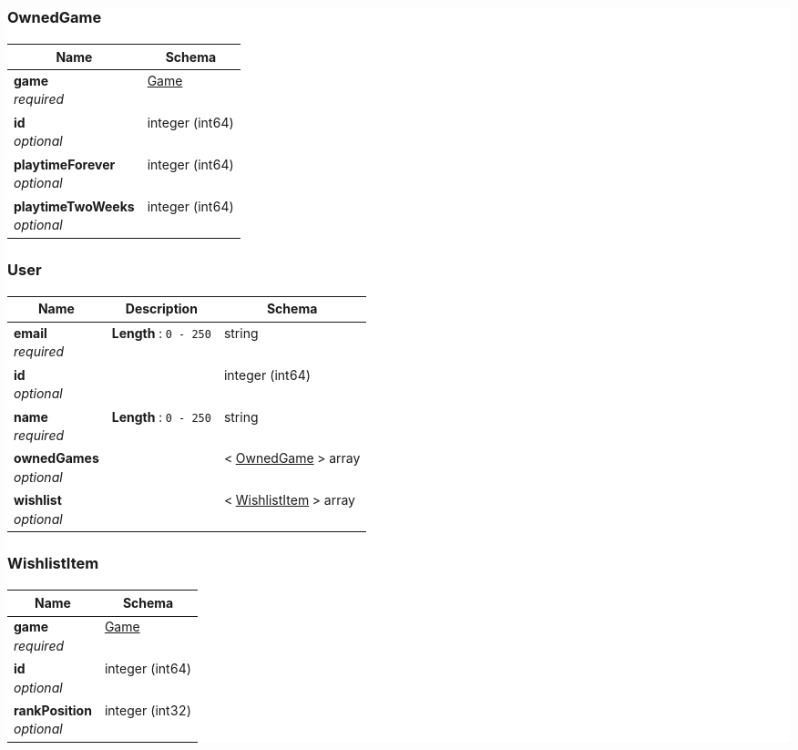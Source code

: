 
<a name="ownedgame"></a>
### OwnedGame

|Name|Schema|
|---|---|
|**game**  <br>*required*|[Game](#game)|
|**id**  <br>*optional*|integer (int64)|
|**playtimeForever**  <br>*optional*|integer (int64)|
|**playtimeTwoWeeks**  <br>*optional*|integer (int64)|


<a name="user"></a>
### User

|Name|Description|Schema|
|---|---|---|
|**email**  <br>*required*|**Length** : `0 - 250`|string|
|**id**  <br>*optional*||integer (int64)|
|**name**  <br>*required*|**Length** : `0 - 250`|string|
|**ownedGames**  <br>*optional*||< [OwnedGame](#ownedgame) > array|
|**wishlist**  <br>*optional*||< [WishlistItem](#wishlistitem) > array|


<a name="wishlistitem"></a>
### WishlistItem

|Name|Schema|
|---|---|
|**game**  <br>*required*|[Game](#game)|
|**id**  <br>*optional*|integer (int64)|
|**rankPosition**  <br>*optional*|integer (int32)|





